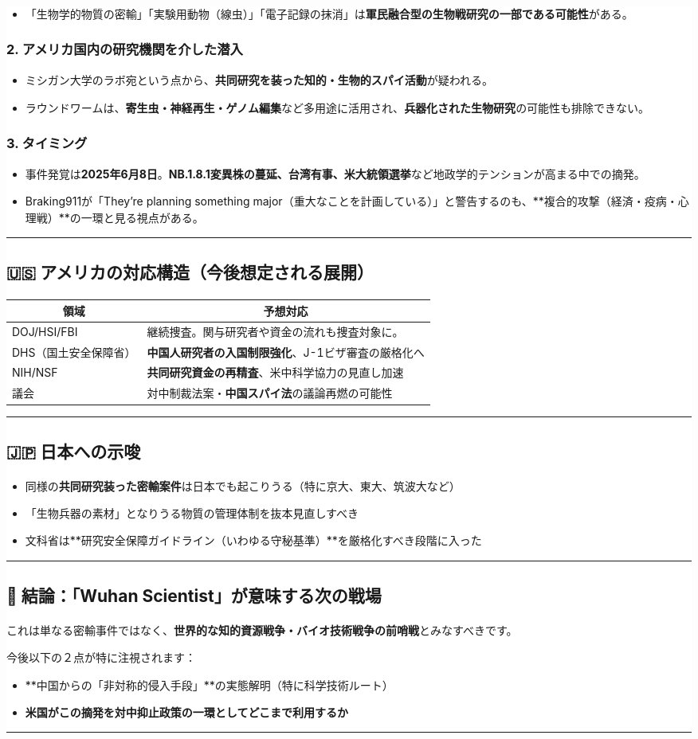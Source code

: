 - 「生物学的物質の密輸」「実験用動物（線虫）」「電子記録の抹消」は**軍民融合型の生物戦研究の一部である可能性**がある。
    

### 2. **アメリカ国内の研究機関を介した潜入**

- ミシガン大学のラボ宛という点から、**共同研究を装った知的・生物的スパイ活動**が疑われる。
    
- ラウンドワームは、**寄生虫・神経再生・ゲノム編集**など多用途に活用され、**兵器化された生物研究**の可能性も排除できない。
    

### 3. **タイミング**

- 事件発覚は**2025年6月8日**。**NB.1.8.1変異株の蔓延、台湾有事、米大統領選挙**など地政学的テンションが高まる中での摘発。
    
- Braking911が「They’re planning something major（重大なことを計画している）」と警告するのも、**複合的攻撃（経済・疫病・心理戦）**の一環と見る視点がある。
    

---

## 🇺🇸 アメリカの対応構造（今後想定される展開）

|領域|予想対応|
|---|---|
|DOJ/HSI/FBI|継続捜査。関与研究者や資金の流れも捜査対象に。|
|DHS（国土安全保障省）|**中国人研究者の入国制限強化**、J-1ビザ審査の厳格化へ|
|NIH/NSF|**共同研究資金の再精査**、米中科学協力の見直し加速|
|議会|対中制裁法案・**中国スパイ法**の議論再燃の可能性|

---

## 🇯🇵 日本への示唆

- 同様の**共同研究装った密輸案件**は日本でも起こりうる（特に京大、東大、筑波大など）
    
- 「生物兵器の素材」となりうる物質の管理体制を抜本見直しすべき
    
- 文科省は**研究安全保障ガイドライン（いわゆる守秘基準）**を厳格化すべき段階に入った
    

---

## 🧩 結論：「Wuhan Scientist」が意味する次の戦場

これは単なる密輸事件ではなく、**世界的な知的資源戦争・バイオ技術戦争の前哨戦**とみなすべきです。

今後以下の２点が特に注視されます：

- **中国からの「非対称的侵入手段」**の実態解明（特に科学技術ルート）
    
- **米国がこの摘発を対中抑止政策の一環としてどこまで利用するか**
    

---
